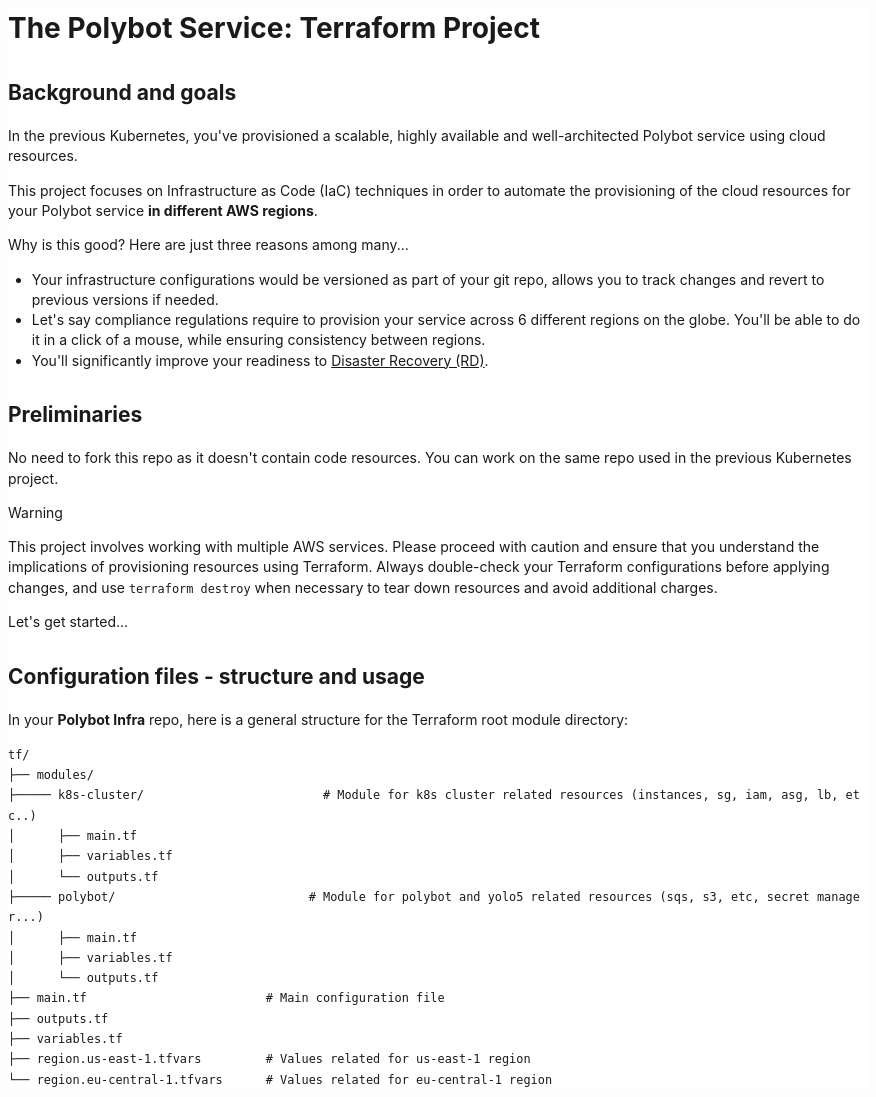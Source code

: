 # The Polybot Service: Terraform Project

## Background and goals

In the previous Kubernetes, you've provisioned a scalable, highly available and well-architected Polybot service using cloud resources. 

This project focuses on Infrastructure as Code (IaC) techniques in order to automate the provisioning of the cloud resources for your Polybot service **in different AWS regions**. 

Why is this good? Here are just three reasons among many...

- Your infrastructure configurations would be versioned as part of your git repo, allows you to track changes and revert to previous versions if needed.
- Let's say compliance regulations require to provision your service across 6 different regions on the globe. You'll be able to do it in a click of a mouse, while ensuring consistency between regions. 
- You'll significantly improve your readiness to [Disaster Recovery (RD)](https://cloud.google.com/learn/what-is-disaster-recovery).

## Preliminaries

No need to fork this repo as it doesn't contain code resources. 
You can work on the same repo used in the previous Kubernetes project.

> [!WARNING]
> This project involves working with multiple AWS services. 
> Please proceed with caution and ensure that you understand the implications of provisioning resources using Terraform. 
> Always double-check your Terraform configurations before applying changes, and use `terraform destroy` when necessary to tear down resources and avoid additional charges.

Let's get started...


## Configuration files - structure and usage

In your **Polybot Infra** repo, here is a general structure for the Terraform root module directory:

```text
tf/
├── modules/
├───── k8s-cluster/                         # Module for k8s cluster related resources (instances, sg, iam, asg, lb, etc..)
│      ├── main.tf
│      ├── variables.tf
│      └── outputs.tf
├───── polybot/                           # Module for polybot and yolo5 related resources (sqs, s3, etc, secret manager...)
│      ├── main.tf
│      ├── variables.tf
│      └── outputs.tf
├── main.tf                         # Main configuration file
├── outputs.tf
├── variables.tf
├── region.us-east-1.tfvars         # Values related for us-east-1 region
└── region.eu-central-1.tfvars      # Values related for eu-central-1 region
```


[PolybotServiceAWS]: https://github.com/alonitac/INTPolybotServiceAWS
[tf_project_regions]: https://alonitac.github.io/DevOpsTheHardWay/img/tf_project_regions.png